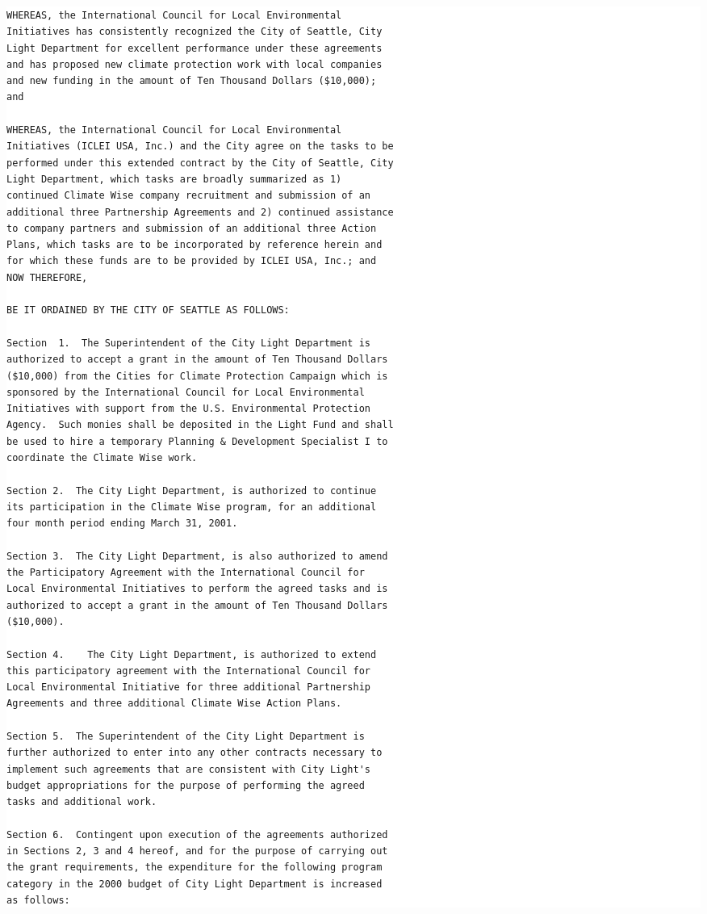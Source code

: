     WHEREAS, the International Council for Local Environmental  
    Initiatives has consistently recognized the City of Seattle, City  
    Light Department for excellent performance under these agreements  
    and has proposed new climate protection work with local companies  
    and new funding in the amount of Ten Thousand Dollars ($10,000);  
    and  
  
    WHEREAS, the International Council for Local Environmental  
    Initiatives (ICLEI USA, Inc.) and the City agree on the tasks to be  
    performed under this extended contract by the City of Seattle, City  
    Light Department, which tasks are broadly summarized as 1)  
    continued Climate Wise company recruitment and submission of an  
    additional three Partnership Agreements and 2) continued assistance  
    to company partners and submission of an additional three Action  
    Plans, which tasks are to be incorporated by reference herein and  
    for which these funds are to be provided by ICLEI USA, Inc.; and  
    NOW THEREFORE,  
  
    BE IT ORDAINED BY THE CITY OF SEATTLE AS FOLLOWS:  
  
    Section  1.  The Superintendent of the City Light Department is  
    authorized to accept a grant in the amount of Ten Thousand Dollars  
    ($10,000) from the Cities for Climate Protection Campaign which is  
    sponsored by the International Council for Local Environmental  
    Initiatives with support from the U.S. Environmental Protection  
    Agency.  Such monies shall be deposited in the Light Fund and shall  
    be used to hire a temporary Planning & Development Specialist I to  
    coordinate the Climate Wise work.  
  
    Section 2.  The City Light Department, is authorized to continue  
    its participation in the Climate Wise program, for an additional  
    four month period ending March 31, 2001.  
  
    Section 3.  The City Light Department, is also authorized to amend  
    the Participatory Agreement with the International Council for  
    Local Environmental Initiatives to perform the agreed tasks and is  
    authorized to accept a grant in the amount of Ten Thousand Dollars  
    ($10,000).  
  
    Section 4.    The City Light Department, is authorized to extend  
    this participatory agreement with the International Council for  
    Local Environmental Initiative for three additional Partnership  
    Agreements and three additional Climate Wise Action Plans.  
  
    Section 5.  The Superintendent of the City Light Department is  
    further authorized to enter into any other contracts necessary to  
    implement such agreements that are consistent with City Light's  
    budget appropriations for the purpose of performing the agreed  
    tasks and additional work.  
  
    Section 6.  Contingent upon execution of the agreements authorized  
    in Sections 2, 3 and 4 hereof, and for the purpose of carrying out  
    the grant requirements, the expenditure for the following program  
    category in the 2000 budget of City Light Department is increased  
    as follows:  
  